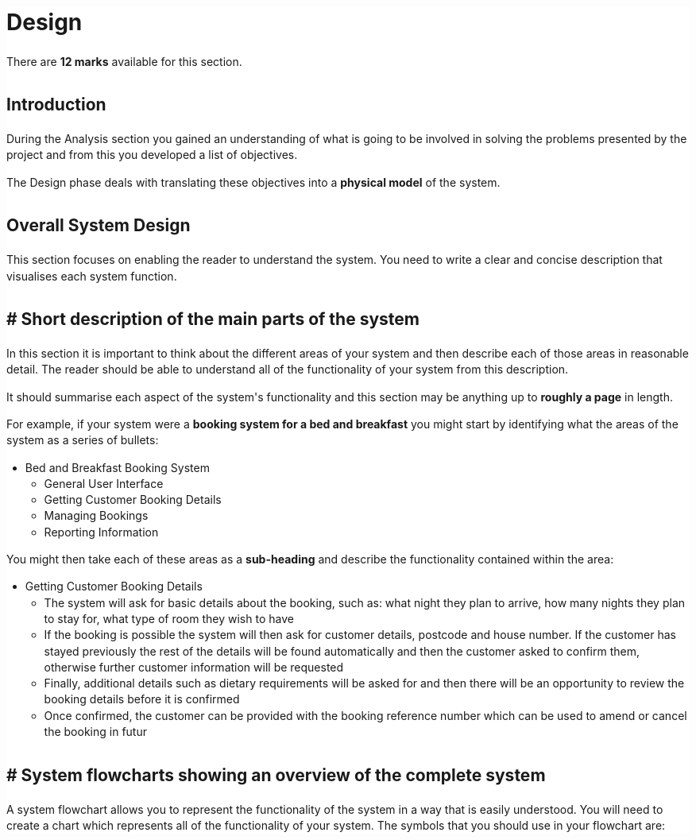 # Design
There are **12 marks** available for this section.

##  Introduction
During the Analysis section you gained an understanding of what is going to be involved in solving the problems presented by the project and from this you developed a list of objectives.

The Design phase deals with translating these objectives into a **physical model** of the system.

##  Overall System Design
This section focuses on enabling the reader to understand the system. You need to write a clear and concise description that visualises each system function.

## #  Short description of the main parts of the system
In this section it is important to think about the different areas of your system and then describe each of those areas in reasonable detail. The reader should be able to understand all of the functionality of your system from this description.

It should summarise each aspect of the system's functionality and this section may be anything up to **roughly a page** in length.

For example, if your system were a **booking system for a bed and breakfast** you might start by identifying what the areas of the system as a series of bullets:

- Bed and Breakfast Booking System
    - General User Interface
    - Getting Customer Booking Details
    - Managing Bookings
    - Reporting Information

You might then take each of these areas as a **sub-heading** and describe the functionality contained within the area:

- Getting Customer Booking Details
    - The system will ask for basic details about the booking, such as: what night they plan to arrive, how many nights they plan to stay for, what type of room they wish to have
    - If the booking is possible the system will then ask for customer details, postcode and house number. If the customer has stayed previously the rest of the details will be found automatically and then the customer asked to confirm them, otherwise further customer information will be requested
    - Finally, additional details such as dietary requirements will be asked for and then there will be an opportunity to review the booking details before it is confirmed
    - Once confirmed, the customer can be provided with the booking reference number which can be used to amend or cancel the booking in futur

## # System flowcharts showing an overview of the complete system
A system flowchart allows you to represent the functionality of the system in a way that is easily understood. You will need to create a chart which represents all of the functionality of your system. The symbols that you should use in your flowchart are:
